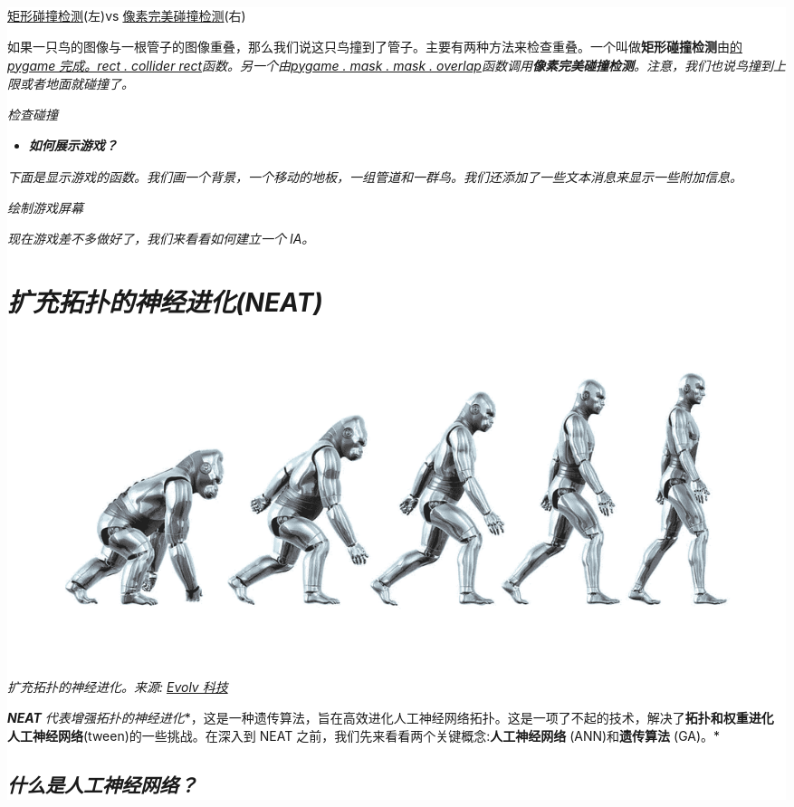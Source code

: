 
[矩形碰撞检测](https://www.pygame.org/docs/ref/rect.html)(左)vs [像素完美碰撞检测](http://renesd.blogspot.com/2017/03/pixel-perfect-collision-detection-in.html)(右)

如果一只鸟的图像与一根管子的图像重叠，那么我们说这只鸟撞到了管子。主要有两种方法来检查重叠。一个叫做**矩形碰撞检测**由[的 *pygame 完成。rect . collider rect*](https://www.pygame.org/docs/ref/rect.html)*函数。另一个由[*pygame . mask . mask . overlap*](https://www.pygame.org/docs/ref/mask.html)函数调用**像素完美碰撞检测**。注意，我们也说鸟撞到上限或者地面就碰撞了。*

*检查碰撞*

*   ***如何展示游戏？***

*下面是显示游戏的函数。我们画一个背景，一个移动的地板，一组管道和一群鸟。我们还添加了一些文本消息来显示一些附加信息。*

*绘制游戏屏幕*

*现在游戏差不多做好了，我们来看看如何建立一个 IA。*

# *扩充拓扑的神经进化(NEAT)*

*![](img/bf471ed56ac3707ff7215666e0250252.png)*

*扩充拓扑的神经进化。来源: [Evolv 科技](https://www.evolv.ai/blog/ai-101-intro-to-evolutionary-algorithms/)*

***NEAT** 代表**增强拓扑的神经进化**，这是一种遗传算法，旨在高效进化人工神经网络拓扑。这是一项了不起的技术，解决了**拓扑和权重进化人工神经网络**(tween)的一些挑战。在深入到 NEAT 之前，我们先来看看两个关键概念:**人工神经网络** (ANN)和**遗传算法** (GA)。*

## *什么是人工神经网络？*
